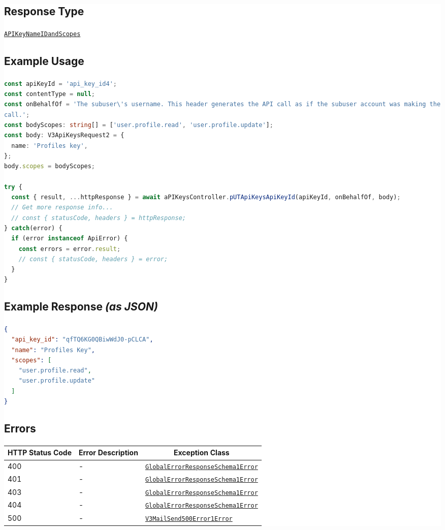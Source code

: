 ## Response Type

[`APIKeyNameIDandScopes`](../../doc/models/api-key-name-i-dand-scopes.md)

## Example Usage

```ts
const apiKeyId = 'api_key_id4';
const contentType = null;
const onBehalfOf = 'The subuser\'s username. This header generates the API call as if the subuser account was making the call.';
const bodyScopes: string[] = ['user.profile.read', 'user.profile.update'];
const body: V3ApiKeysRequest2 = {
  name: 'Profiles key',
};
body.scopes = bodyScopes;

try {
  const { result, ...httpResponse } = await aPIKeysController.pUTApiKeysApiKeyId(apiKeyId, onBehalfOf, body);
  // Get more response info...
  // const { statusCode, headers } = httpResponse;
} catch(error) {
  if (error instanceof ApiError) {
    const errors = error.result;
    // const { statusCode, headers } = error;
  }
}
```

## Example Response *(as JSON)*

```json
{
  "api_key_id": "qfTQ6KG0QBiwWdJ0-pCLCA",
  "name": "Profiles Key",
  "scopes": [
    "user.profile.read",
    "user.profile.update"
  ]
}
```

## Errors

| HTTP Status Code | Error Description | Exception Class |
|  --- | --- | --- |
| 400 | - | [`GlobalErrorResponseSchema1Error`](../../doc/models/global-error-response-schema-1-error.md) |
| 401 | - | [`GlobalErrorResponseSchema1Error`](../../doc/models/global-error-response-schema-1-error.md) |
| 403 | - | [`GlobalErrorResponseSchema1Error`](../../doc/models/global-error-response-schema-1-error.md) |
| 404 | - | [`GlobalErrorResponseSchema1Error`](../../doc/models/global-error-response-schema-1-error.md) |
| 500 | - | [`V3MailSend500Error1Error`](../../doc/models/v3-mail-send-500-error-1-error.md) |
